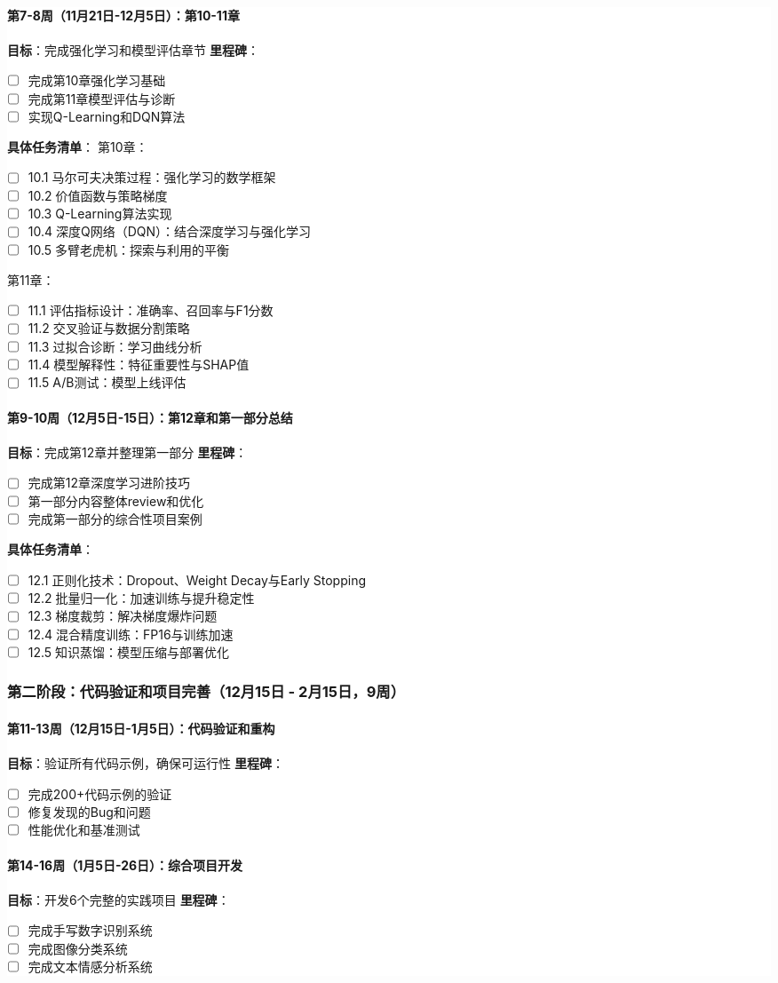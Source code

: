 #### 第7-8周（11月21日-12月5日）：第10-11章
**目标**：完成强化学习和模型评估章节
**里程碑**：
- [ ] 完成第10章强化学习基础
- [ ] 完成第11章模型评估与诊断
- [ ] 实现Q-Learning和DQN算法

**具体任务清单**：
第10章：
- [ ] 10.1 马尔可夫决策过程：强化学习的数学框架
- [ ] 10.2 价值函数与策略梯度
- [ ] 10.3 Q-Learning算法实现
- [ ] 10.4 深度Q网络（DQN）：结合深度学习与强化学习
- [ ] 10.5 多臂老虎机：探索与利用的平衡

第11章：
- [ ] 11.1 评估指标设计：准确率、召回率与F1分数
- [ ] 11.2 交叉验证与数据分割策略
- [ ] 11.3 过拟合诊断：学习曲线分析
- [ ] 11.4 模型解释性：特征重要性与SHAP值
- [ ] 11.5 A/B测试：模型上线评估

#### 第9-10周（12月5日-15日）：第12章和第一部分总结
**目标**：完成第12章并整理第一部分
**里程碑**：
- [ ] 完成第12章深度学习进阶技巧
- [ ] 第一部分内容整体review和优化
- [ ] 完成第一部分的综合性项目案例

**具体任务清单**：
- [ ] 12.1 正则化技术：Dropout、Weight Decay与Early Stopping
- [ ] 12.2 批量归一化：加速训练与提升稳定性
- [ ] 12.3 梯度裁剪：解决梯度爆炸问题
- [ ] 12.4 混合精度训练：FP16与训练加速
- [ ] 12.5 知识蒸馏：模型压缩与部署优化

### 第二阶段：代码验证和项目完善（12月15日 - 2月15日，9周）

#### 第11-13周（12月15日-1月5日）：代码验证和重构
**目标**：验证所有代码示例，确保可运行性
**里程碑**：
- [ ] 完成200+代码示例的验证
- [ ] 修复发现的Bug和问题
- [ ] 性能优化和基准测试

#### 第14-16周（1月5日-26日）：综合项目开发
**目标**：开发6个完整的实践项目
**里程碑**：
- [ ] 完成手写数字识别系统
- [ ] 完成图像分类系统
- [ ] 完成文本情感分析系统
